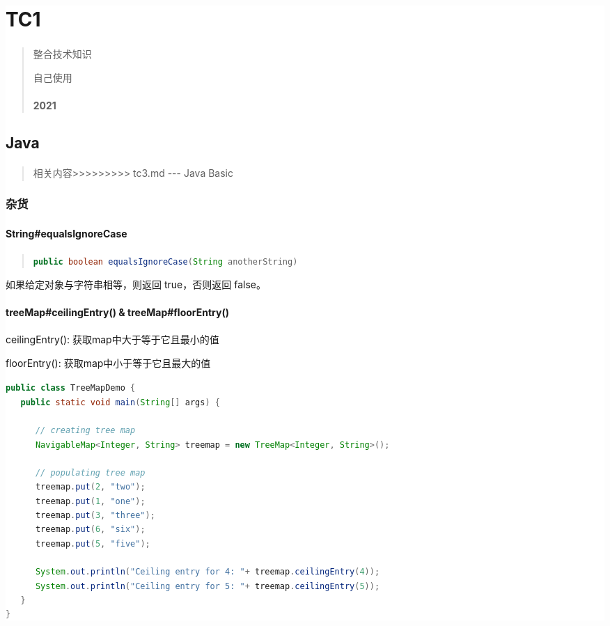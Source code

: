 # TC1

> 整合技术知识
>
> 自己使用
>
> #### 2021













## Java

> 相关内容>>>>>>>>> tc3.md --- Java Basic

### 杂货

#### String#equalsIgnoreCase



> ```java
> public boolean equalsIgnoreCase(String anotherString)
> ```



如果给定对象与字符串相等，则返回 true，否则返回 false。











#### treeMap#ceilingEntry() & treeMap#floorEntry()



ceilingEntry(): 获取map中大于等于它且最小的值

floorEntry(): 获取map中小于等于它且最大的值



```java
public class TreeMapDemo {
   public static void main(String[] args) {
      
      // creating tree map 
      NavigableMap<Integer, String> treemap = new TreeMap<Integer, String>();

      // populating tree map
      treemap.put(2, "two");
      treemap.put(1, "one");
      treemap.put(3, "three");
      treemap.put(6, "six");
      treemap.put(5, "five");

      System.out.println("Ceiling entry for 4: "+ treemap.ceilingEntry(4));
      System.out.println("Ceiling entry for 5: "+ treemap.ceilingEntry(5));
   }
}
```
